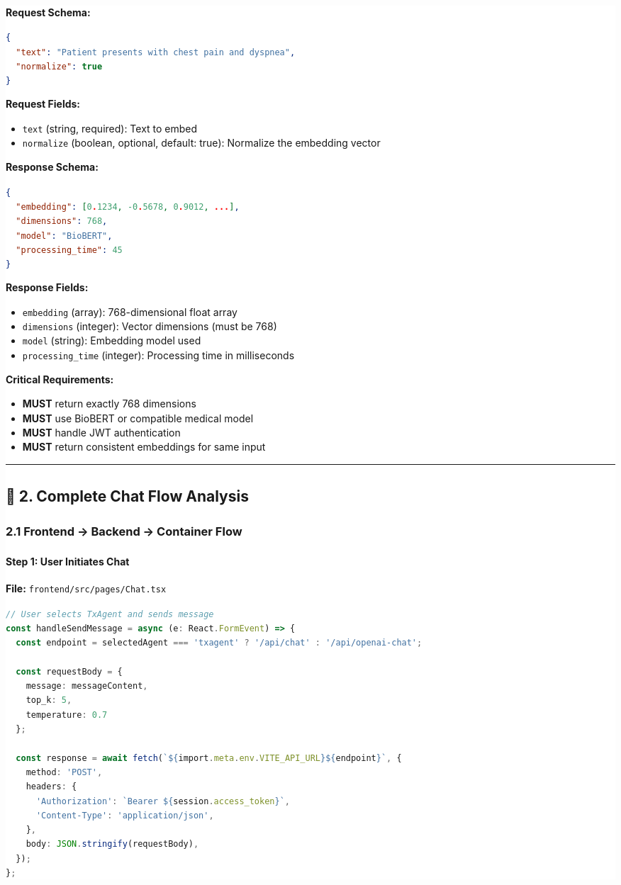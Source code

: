 **Request Schema:**
```json
{
  "text": "Patient presents with chest pain and dyspnea",
  "normalize": true
}
```

**Request Fields:**
- `text` (string, required): Text to embed
- `normalize` (boolean, optional, default: true): Normalize the embedding vector

**Response Schema:**
```json
{
  "embedding": [0.1234, -0.5678, 0.9012, ...],
  "dimensions": 768,
  "model": "BioBERT",
  "processing_time": 45
}
```

**Response Fields:**
- `embedding` (array): 768-dimensional float array
- `dimensions` (integer): Vector dimensions (must be 768)
- `model` (string): Embedding model used
- `processing_time` (integer): Processing time in milliseconds

**Critical Requirements:**
- **MUST** return exactly 768 dimensions
- **MUST** use BioBERT or compatible medical model
- **MUST** handle JWT authentication
- **MUST** return consistent embeddings for same input

---

## 🔄 **2. Complete Chat Flow Analysis**

### **2.1 Frontend → Backend → Container Flow**

#### **Step 1: User Initiates Chat**
**File:** `frontend/src/pages/Chat.tsx`
```typescript
// User selects TxAgent and sends message
const handleSendMessage = async (e: React.FormEvent) => {
  const endpoint = selectedAgent === 'txagent' ? '/api/chat' : '/api/openai-chat';
  
  const requestBody = {
    message: messageContent,
    top_k: 5,
    temperature: 0.7
  };
  
  const response = await fetch(`${import.meta.env.VITE_API_URL}${endpoint}`, {
    method: 'POST',
    headers: {
      'Authorization': `Bearer ${session.access_token}`,
      'Content-Type': 'application/json',
    },
    body: JSON.stringify(requestBody),
  });
};
```
